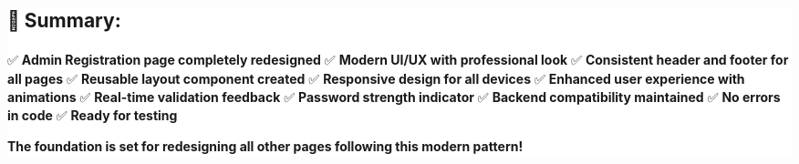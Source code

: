 
## 🎉 **Summary:**

✅ **Admin Registration page completely redesigned**
✅ **Modern UI/UX with professional look**
✅ **Consistent header and footer for all pages**
✅ **Reusable layout component created**
✅ **Responsive design for all devices**
✅ **Enhanced user experience with animations**
✅ **Real-time validation feedback**
✅ **Password strength indicator**
✅ **Backend compatibility maintained**
✅ **No errors in code**
✅ **Ready for testing**

**The foundation is set for redesigning all other pages following this modern pattern!**
